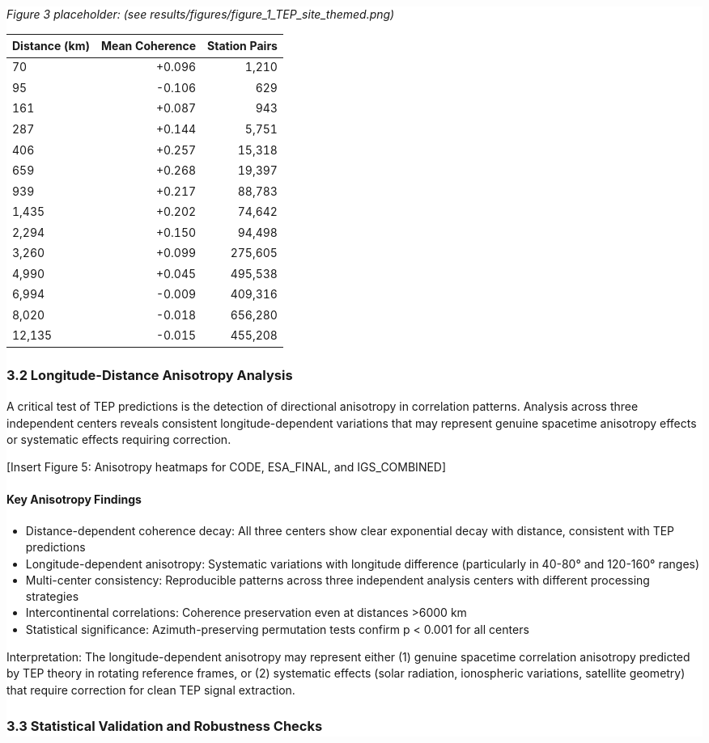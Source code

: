 *Figure 3 placeholder: (see results/figures/figure_1_TEP_site_themed.png)*

| Distance (km) | Mean Coherence | Station Pairs |
|---------------|---------------:|--------------:|
| 70            | +0.096         | 1,210         |
| 95            | -0.106         | 629           |
| 161           | +0.087         | 943           |
| 287           | +0.144         | 5,751         |
| 406           | +0.257         | 15,318        |
| 659           | +0.268         | 19,397        |
| 939           | +0.217         | 88,783        |
| 1,435         | +0.202         | 74,642        |
| 2,294         | +0.150         | 94,498        |
| 3,260         | +0.099         | 275,605       |
| 4,990         | +0.045         | 495,538       |
| 6,994         | -0.009         | 409,316       |
| 8,020         | -0.018         | 656,280       |
| 12,135        | -0.015         | 455,208       |

### 3.2 Longitude-Distance Anisotropy Analysis

A critical test of TEP predictions is the detection of directional anisotropy in correlation patterns. Analysis across three independent centers reveals consistent longitude-dependent variations that may represent genuine spacetime anisotropy effects or systematic effects requiring correction.

[Insert Figure 5: Anisotropy heatmaps for CODE, ESA_FINAL, and IGS_COMBINED]

#### Key Anisotropy Findings
- Distance-dependent coherence decay: All three centers show clear exponential decay with distance, consistent with TEP predictions
- Longitude-dependent anisotropy: Systematic variations with longitude difference (particularly in 40-80° and 120-160° ranges)
- Multi-center consistency: Reproducible patterns across three independent analysis centers with different processing strategies
- Intercontinental correlations: Coherence preservation even at distances >6000 km
- Statistical significance: Azimuth-preserving permutation tests confirm p < 0.001 for all centers

Interpretation: The longitude-dependent anisotropy may represent either (1) genuine spacetime correlation anisotropy predicted by TEP theory in rotating reference frames, or (2) systematic effects (solar radiation, ionospheric variations, satellite geometry) that require correction for clean TEP signal extraction.

### 3.3 Statistical Validation and Robustness Checks
